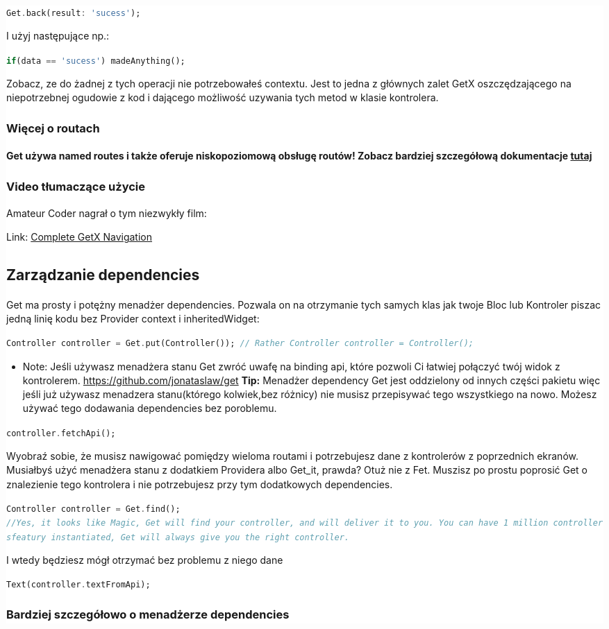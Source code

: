 ```dart
Get.back(result: 'sucess');
```
I użyj następujące np.:
```dart
if(data == 'sucess') madeAnything();
```
Zobacz, ze do żadnej z tych operacji nie potrzebowałeś contextu. Jest to jedna z głównych zalet GetX oszczędzającego na niepotrzebnej ogudowie z kod i dającego możliwość uzywania tych metod w klasie kontrolera.


### Więcej o routach

**Get używa named routes i także oferuje niskopoziomową obsługę routów! Zobacz bardziej szczegółową dokumentacje [tutaj](./documentation/en_US/route_management.md)**

### Video tłumaczące użycie

Amateur Coder nagrał o tym niezwykły film: 

Link: [Complete GetX Navigation](https://www.youtube.com/watch?v=RaqPIoJSTtI)

## Zarządzanie dependencies

Get  ma prosty i potężny menadżer dependencies. Pozwala on na otrzymanie tych samych klas jak twoje Bloc lub Kontroler piszac jedną linię kodu bez Provider context i inheritedWidget:

```dart
Controller controller = Get.put(Controller()); // Rather Controller controller = Controller();
```

- Note: Jeśli używasz menadżera stanu Get zwróć uwafę na binding api, które pozwoli Ci łatwiej połączyć twój widok z kontrolerem.
https://github.com/jonataslaw/get
**Tip:** Menadżer dependency Get jest oddzielony od innych części pakietu więc jeśli już używasz menadzera stanu(którego kolwiek,bez różnicy) nie musisz przepisywać tego wszystkiego na nowo. Możesz używać tego dodawania dependencies bez poroblemu.

```dart
controller.fetchApi();
```
Wyobraź sobie, że musisz nawigować pomiędzy wieloma routami i potrzebujesz dane z kontrolerów z poprzednich ekranów. Musiałbyś użyć menadżera stanu z dodatkiem Providera albo Get_it, prawda? Otuż nie z Fet. Muszisz po prostu poprosić Get o znalezienie tego kontrolera i nie potrzebujesz przy tym dodatkowych dependencies.

```dart
Controller controller = Get.find();
//Yes, it looks like Magic, Get will find your controller, and will deliver it to you. You can have 1 million controllersfeatury instantiated, Get will always give you the right controller.
```

I wtedy będziesz mógł otrzymać bez problemu z niego dane

```dart
Text(controller.textFromApi);
```
### Bardziej szczegółowo o menadżerze dependencies
